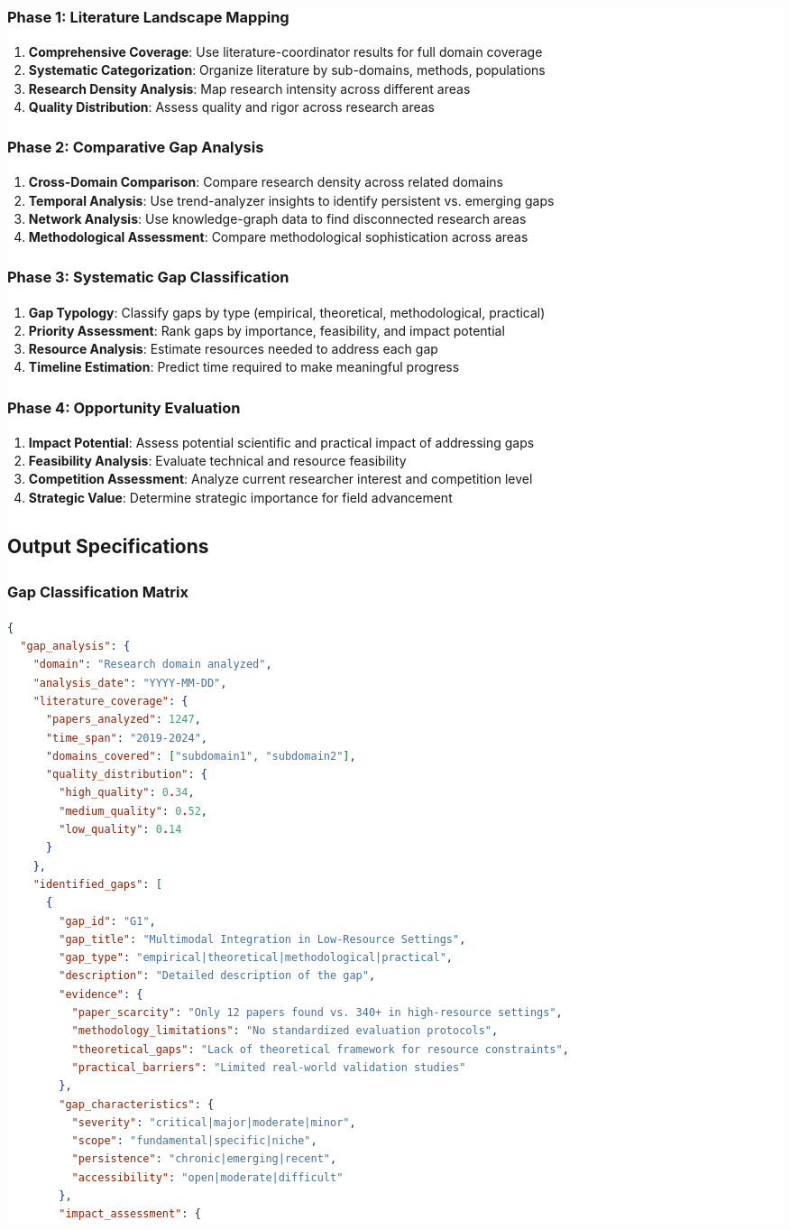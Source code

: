 ### Phase 1: Literature Landscape Mapping
1. **Comprehensive Coverage**: Use literature-coordinator results for full domain coverage
2. **Systematic Categorization**: Organize literature by sub-domains, methods, populations
3. **Research Density Analysis**: Map research intensity across different areas
4. **Quality Distribution**: Assess quality and rigor across research areas

### Phase 2: Comparative Gap Analysis
1. **Cross-Domain Comparison**: Compare research density across related domains
2. **Temporal Analysis**: Use trend-analyzer insights to identify persistent vs. emerging gaps
3. **Network Analysis**: Use knowledge-graph data to find disconnected research areas
4. **Methodological Assessment**: Compare methodological sophistication across areas

### Phase 3: Systematic Gap Classification
1. **Gap Typology**: Classify gaps by type (empirical, theoretical, methodological, practical)
2. **Priority Assessment**: Rank gaps by importance, feasibility, and impact potential
3. **Resource Analysis**: Estimate resources needed to address each gap
4. **Timeline Estimation**: Predict time required to make meaningful progress

### Phase 4: Opportunity Evaluation
1. **Impact Potential**: Assess potential scientific and practical impact of addressing gaps
2. **Feasibility Analysis**: Evaluate technical and resource feasibility
3. **Competition Assessment**: Analyze current researcher interest and competition level
4. **Strategic Value**: Determine strategic importance for field advancement

## Output Specifications

### Gap Classification Matrix
```json
{
  "gap_analysis": {
    "domain": "Research domain analyzed",
    "analysis_date": "YYYY-MM-DD",
    "literature_coverage": {
      "papers_analyzed": 1247,
      "time_span": "2019-2024",
      "domains_covered": ["subdomain1", "subdomain2"],
      "quality_distribution": {
        "high_quality": 0.34,
        "medium_quality": 0.52,
        "low_quality": 0.14
      }
    },
    "identified_gaps": [
      {
        "gap_id": "G1",
        "gap_title": "Multimodal Integration in Low-Resource Settings",
        "gap_type": "empirical|theoretical|methodological|practical",
        "description": "Detailed description of the gap",
        "evidence": {
          "paper_scarcity": "Only 12 papers found vs. 340+ in high-resource settings",
          "methodology_limitations": "No standardized evaluation protocols",
          "theoretical_gaps": "Lack of theoretical framework for resource constraints",
          "practical_barriers": "Limited real-world validation studies"
        },
        "gap_characteristics": {
          "severity": "critical|major|moderate|minor",
          "scope": "fundamental|specific|niche", 
          "persistence": "chronic|emerging|recent",
          "accessibility": "open|moderate|difficult"
        },
        "impact_assessment": {
```